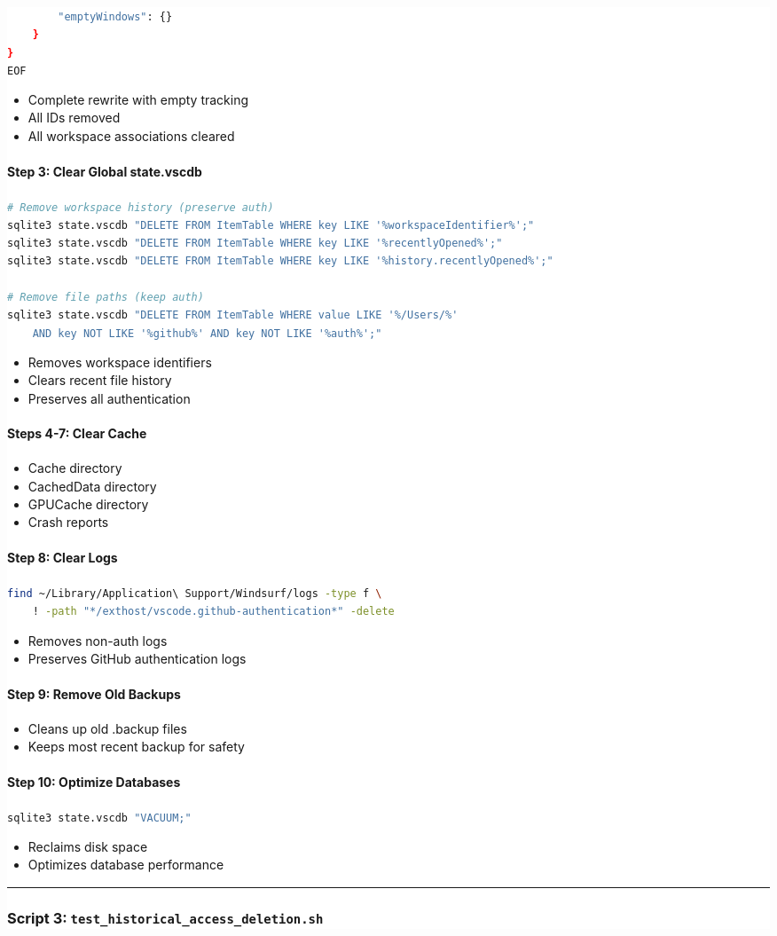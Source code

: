 ```bash
        "emptyWindows": {}
    }
}
EOF
```
- Complete rewrite with empty tracking
- All IDs removed
- All workspace associations cleared

#### Step 3: Clear Global state.vscdb
```bash
# Remove workspace history (preserve auth)
sqlite3 state.vscdb "DELETE FROM ItemTable WHERE key LIKE '%workspaceIdentifier%';"
sqlite3 state.vscdb "DELETE FROM ItemTable WHERE key LIKE '%recentlyOpened%';"
sqlite3 state.vscdb "DELETE FROM ItemTable WHERE key LIKE '%history.recentlyOpened%';"

# Remove file paths (keep auth)
sqlite3 state.vscdb "DELETE FROM ItemTable WHERE value LIKE '%/Users/%' 
    AND key NOT LIKE '%github%' AND key NOT LIKE '%auth%';"
```
- Removes workspace identifiers
- Clears recent file history
- Preserves all authentication

#### Steps 4-7: Clear Cache
- Cache directory
- CachedData directory
- GPUCache directory
- Crash reports

#### Step 8: Clear Logs
```bash
find ~/Library/Application\ Support/Windsurf/logs -type f \
    ! -path "*/exthost/vscode.github-authentication*" -delete
```
- Removes non-auth logs
- Preserves GitHub authentication logs

#### Step 9: Remove Old Backups
- Cleans up old .backup files
- Keeps most recent backup for safety

#### Step 10: Optimize Databases
```bash
sqlite3 state.vscdb "VACUUM;"
```
- Reclaims disk space
- Optimizes database performance

---

### Script 3: `test_historical_access_deletion.sh`

